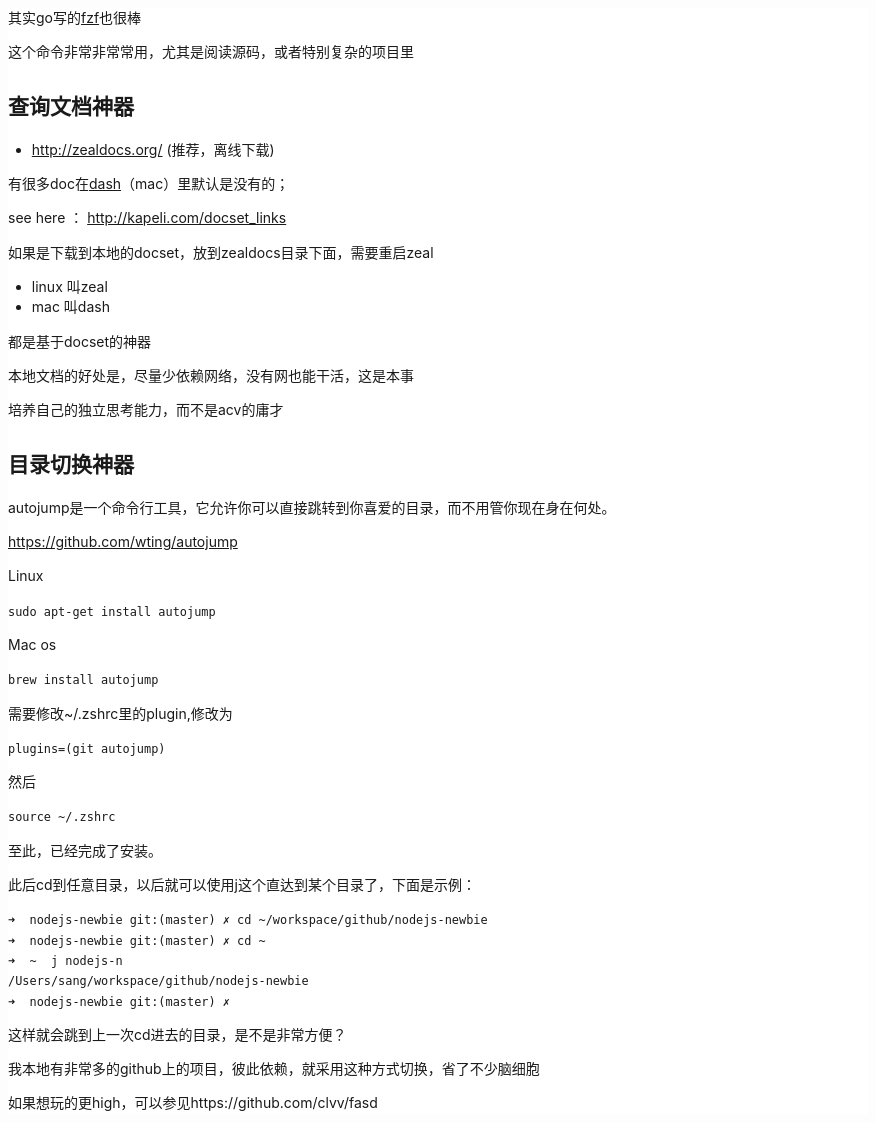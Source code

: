 其实go写的[fzf](https://github.com/junegunn/fzf)也很棒

这个命令非常非常常用，尤其是阅读源码，或者特别复杂的项目里

##  查询文档神器

- http://zealdocs.org/ (推荐，离线下载)

有很多doc在[dash](https://github.com/i5ting/awesome-mac-practice2/blob/master/app/Dash.zip?raw=true
)（mac）里默认是没有的；

see here ： http://kapeli.com/docset_links

如果是下载到本地的docset，放到zealdocs目录下面，需要重启zeal

- linux 叫zeal
- mac 叫dash

都是基于docset的神器

本地文档的好处是，尽量少依赖网络，没有网也能干活，这是本事

培养自己的独立思考能力，而不是acv的庸才

## 目录切换神器

autojump是一个命令行工具，它允许你可以直接跳转到你喜爱的目录，而不用管你现在身在何处。

https://github.com/wting/autojump

Linux

    sudo apt-get install autojump
    
Mac os

    brew install autojump
    
需要修改~/.zshrc里的plugin,修改为

    plugins=(git autojump)

然后

    source ~/.zshrc
    
至此，已经完成了安装。

此后cd到任意目录，以后就可以使用j这个直达到某个目录了，下面是示例：

    ➜  nodejs-newbie git:(master) ✗ cd ~/workspace/github/nodejs-newbie
    ➜  nodejs-newbie git:(master) ✗ cd ~
    ➜  ~  j nodejs-n
    /Users/sang/workspace/github/nodejs-newbie
    ➜  nodejs-newbie git:(master) ✗ 
  
这样就会跳到上一次cd进去的目录，是不是非常方便？

我本地有非常多的github上的项目，彼此依赖，就采用这种方式切换，省了不少脑细胞
 
如果想玩的更high，可以参见https://github.com/clvv/fasd

